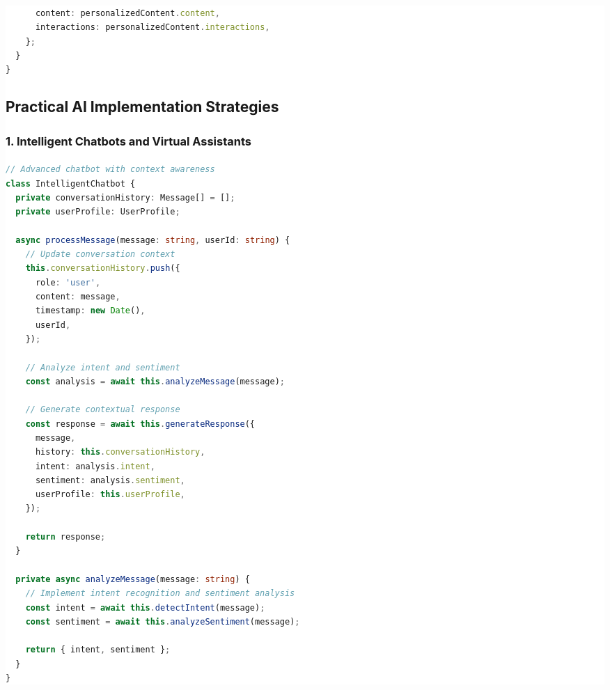```typescript
      content: personalizedContent.content,
      interactions: personalizedContent.interactions,
    };
  }
}
```

## Practical AI Implementation Strategies

### 1. Intelligent Chatbots and Virtual Assistants

```typescript
// Advanced chatbot with context awareness
class IntelligentChatbot {
  private conversationHistory: Message[] = [];
  private userProfile: UserProfile;

  async processMessage(message: string, userId: string) {
    // Update conversation context
    this.conversationHistory.push({
      role: 'user',
      content: message,
      timestamp: new Date(),
      userId,
    });

    // Analyze intent and sentiment
    const analysis = await this.analyzeMessage(message);

    // Generate contextual response
    const response = await this.generateResponse({
      message,
      history: this.conversationHistory,
      intent: analysis.intent,
      sentiment: analysis.sentiment,
      userProfile: this.userProfile,
    });

    return response;
  }

  private async analyzeMessage(message: string) {
    // Implement intent recognition and sentiment analysis
    const intent = await this.detectIntent(message);
    const sentiment = await this.analyzeSentiment(message);

    return { intent, sentiment };
  }
}
```
